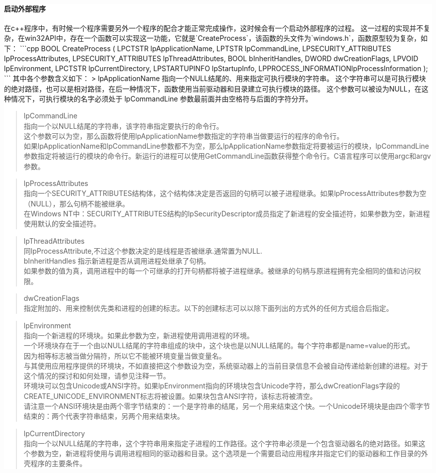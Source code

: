 
<h4 id="3">启动外部程序</h4>
在c++程序中，有时候一个程序需要另外一个程序的配合才能正常完成操作，这时候会有一个启动外部程序的过程。  
这一过程的实现并不复杂，在win32API中，存在一个函数可以实现这一功能，它就是`CreateProcess`，该函数的头文件为`windows.h`，函数原型较为复杂，如下：
```cpp
BOOL CreateProcess
(
LPCTSTR lpApplicationName,
LPTSTR lpCommandLine,
LPSECURITY_ATTRIBUTES lpProcessAttributes,
LPSECURITY_ATTRIBUTES lpThreadAttributes,
BOOL bInheritHandles,
DWORD dwCreationFlags,
LPVOID lpEnvironment,
LPCTSTR lpCurrentDirectory,
LPSTARTUPINFO lpStartupInfo,
LPPROCESS_INFORMATIONlpProcessInformation
);
```
其中各个参数含义如下：
> lpApplicationName  
指向一个NULL结尾的、用来指定可执行模块的字符串。  
这个字符串可以是可执行模块的绝对路径，也可以是相对路径，在后一种情况下，函数使用当前驱动器和目录建立可执行模块的路径。  
这个参数可以被设为NULL，在这种情况下，可执行模块的名字必须处于 lpCommandLine 参数最前面并由空格符与后面的字符分开。  

>lpCommandLine  
指向一个以NULL结尾的字符串，该字符串指定要执行的命令行。  
这个参数可以为空，那么函数将使用lpApplicationName参数指定的字符串当做要运行的程序的命令行。  
如果lpApplicationName和lpCommandLine参数都不为空，那么lpApplicationName参数指定将要被运行的模块，lpCommandLine参数指定将被运行的模块的命令行。新运行的进程可以使用GetCommandLine函数获得整个命令行。C语言程序可以使用argc和argv参数。  

>lpProcessAttributes  
指向一个SECURITY_ATTRIBUTES结构体，这个结构体决定是否返回的句柄可以被子进程继承。如果lpProcessAttributes参数为空（NULL），那么句柄不能被继承。  
在Windows NT中：SECURITY_ATTRIBUTES结构的lpSecurityDescriptor成员指定了新进程的安全描述符，如果参数为空，新进程使用默认的安全描述符。  

>lpThreadAttributes  
同lpProcessAttribute,不过这个参数决定的是线程是否被继承.通常置为NULL.  
bInheritHandles
指示新进程是否从调用进程处继承了句柄。  
如果参数的值为真，调用进程中的每一个可继承的打开句柄都将被子进程继承。被继承的句柄与原进程拥有完全相同的值和访问权限。  

>dwCreationFlags  
指定附加的、用来控制优先类和进程的创建的标志。以下的创建标志可以以除下面列出的方式外的任何方式组合后指定。  

>lpEnvironment  
指向一个新进程的环境块。如果此参数为空，新进程使用调用进程的环境。  
一个环境块存在于一个由以NULL结尾的字符串组成的块中，这个块也是以NULL结尾的。每个字符串都是name=value的形式。  
因为相等标志被当做分隔符，所以它不能被环境变量当做变量名。  
与其使用应用程序提供的环境块，不如直接把这个参数设为空，系统驱动器上的当前目录信息不会被自动传递给新创建的进程。对于这个情况的探讨和如何处理，请参见注释一节。  
环境块可以包含Unicode或ANSI字符。如果lpEnvironment指向的环境块包含Unicode字符，那么dwCreationFlags字段的CREATE_UNICODE_ENⅥRONMENT标志将被设置。如果块包含ANSI字符，该标志将被清空。  
请注意一个ANSI环境块是由两个零字节结束的：一个是字符串的结尾，另一个用来结束这个快。一个Unicode环境块是由四个零字节结束的：两个代表字符串结束，另两个用来结束块。  

>lpCurrentDirectory  
指向一个以NULL结尾的字符串，这个字符串用来指定子进程的工作路径。这个字符串必须是一个包含驱动器名的绝对路径。如果这个参数为空，新进程将使用与调用进程相同的驱动器和目录。这个选项是一个需要启动应用程序并指定它们的驱动器和工作目录的外壳程序的主要条件。  
